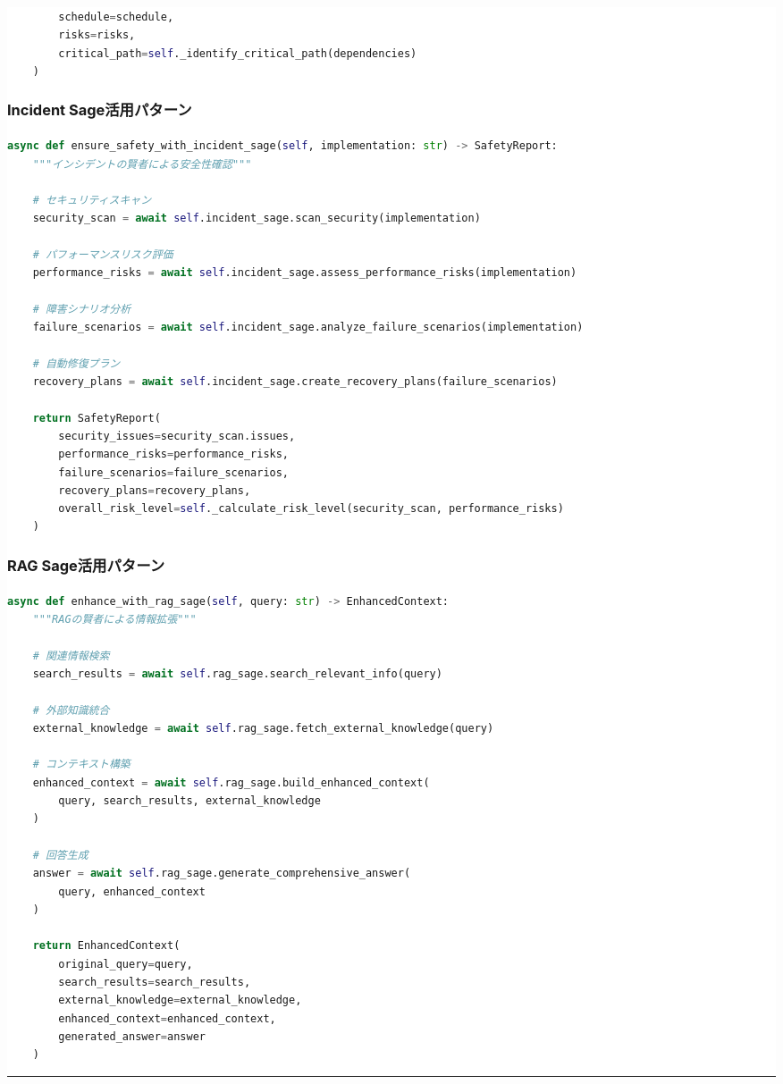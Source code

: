 ```python
        schedule=schedule,
        risks=risks,
        critical_path=self._identify_critical_path(dependencies)
    )
```

### Incident Sage活用パターン
```python
async def ensure_safety_with_incident_sage(self, implementation: str) -> SafetyReport:
    """インシデントの賢者による安全性確認"""

    # セキュリティスキャン
    security_scan = await self.incident_sage.scan_security(implementation)

    # パフォーマンスリスク評価
    performance_risks = await self.incident_sage.assess_performance_risks(implementation)

    # 障害シナリオ分析
    failure_scenarios = await self.incident_sage.analyze_failure_scenarios(implementation)

    # 自動修復プラン
    recovery_plans = await self.incident_sage.create_recovery_plans(failure_scenarios)

    return SafetyReport(
        security_issues=security_scan.issues,
        performance_risks=performance_risks,
        failure_scenarios=failure_scenarios,
        recovery_plans=recovery_plans,
        overall_risk_level=self._calculate_risk_level(security_scan, performance_risks)
    )
```

### RAG Sage活用パターン
```python
async def enhance_with_rag_sage(self, query: str) -> EnhancedContext:
    """RAGの賢者による情報拡張"""

    # 関連情報検索
    search_results = await self.rag_sage.search_relevant_info(query)

    # 外部知識統合
    external_knowledge = await self.rag_sage.fetch_external_knowledge(query)

    # コンテキスト構築
    enhanced_context = await self.rag_sage.build_enhanced_context(
        query, search_results, external_knowledge
    )

    # 回答生成
    answer = await self.rag_sage.generate_comprehensive_answer(
        query, enhanced_context
    )

    return EnhancedContext(
        original_query=query,
        search_results=search_results,
        external_knowledge=external_knowledge,
        enhanced_context=enhanced_context,
        generated_answer=answer
    )
```

---